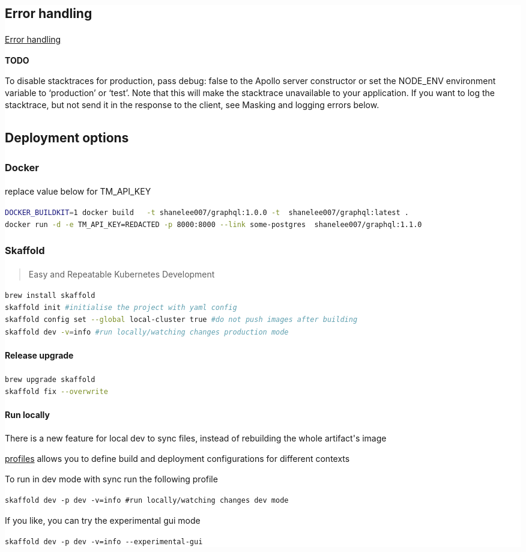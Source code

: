 ## Error handling

[Error handling](https://www.apollographql.com/docs/apollo-server/v2/features/errors.html)

**TODO**

To disable stacktraces for production, pass debug: false to the Apollo server constructor or set the NODE_ENV environment variable to ‘production’ or ‘test’. Note that this will make the stacktrace unavailable to your application. If you want to log the stacktrace, but not send it in the response to the client, see Masking and logging errors below.

## Deployment options

### Docker

replace value below for TM_API_KEY

```bash
DOCKER_BUILDKIT=1 docker build   -t shanelee007/graphql:1.0.0 -t  shanelee007/graphql:latest .
docker run -d -e TM_API_KEY=REDACTED -p 8000:8000 --link some-postgres  shanelee007/graphql:1.1.0
```

### Skaffold

> Easy and Repeatable Kubernetes Development

```bash
brew install skaffold
skaffold init #initialise the project with yaml config
skaffold config set --global local-cluster true #do not push images after building
skaffold dev -v=info #run locally/watching changes production mode

```

#### Release upgrade

```bash
brew upgrade skaffold
skaffold fix --overwrite
```

#### Run locally

There is a new feature for local dev to sync files, instead of rebuilding the whole artifact's image

[profiles](https://skaffold.dev/docs/how-tos/profiles/) allows you to define build and deployment configurations for different contexts

To run in dev mode with sync run the following profile

`skaffold dev -p dev -v=info #run locally/watching changes dev mode`

If you like, you can try the experimental gui mode

`skaffold dev -p dev -v=info --experimental-gui`
